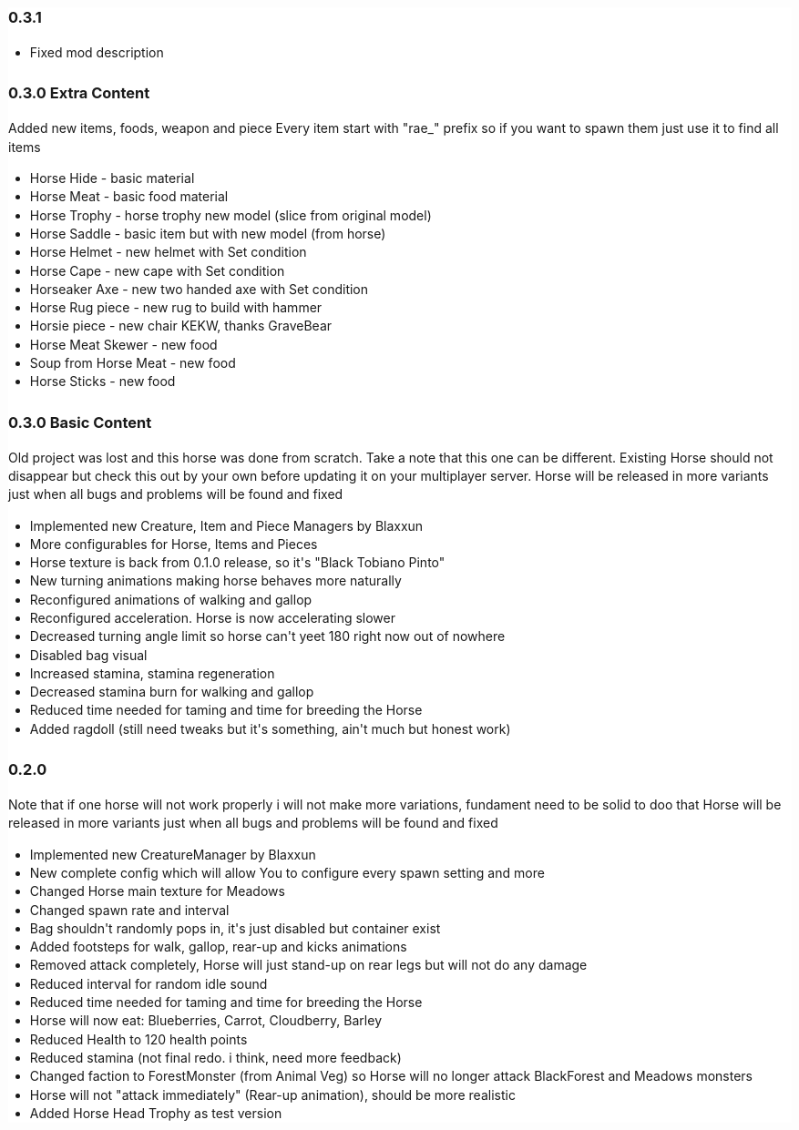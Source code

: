 ### 0.3.1
- Fixed mod description

### 0.3.0 Extra Content
Added new items, foods, weapon and piece
Every item start with "rae_" prefix so if you want to spawn them just use it to find all items

- Horse Hide - basic material
- Horse Meat - basic food material
- Horse Trophy - horse trophy new model (slice from original model)
- Horse Saddle - basic item but with new model (from horse)
- Horse Helmet - new helmet with Set condition
- Horse Cape - new cape with Set condition
- Horseaker Axe - new two handed axe with Set condition
- Horse Rug piece - new rug to build with hammer
- Horsie piece - new chair KEKW, thanks GraveBear
- Horse Meat Skewer - new food
- Soup from Horse Meat - new food
- Horse Sticks - new food

### 0.3.0 Basic Content
Old project was lost and this horse was done from scratch. Take a note that this one can be different. Existing Horse should not disappear but check this out by your own before updating it on your multiplayer server.
Horse will be released in more variants just when all bugs and problems will be found and fixed

- Implemented new Creature, Item and Piece Managers by Blaxxun
- More configurables for Horse, Items and Pieces
- Horse texture is back from 0.1.0 release, so it's "Black Tobiano Pinto"
- New turning animations making horse behaves more naturally
- Reconfigured animations of walking and gallop
- Reconfigured acceleration. Horse is now accelerating slower
- Decreased turning angle limit so horse can't yeet 180 right now out of nowhere
- Disabled bag visual
- Increased stamina, stamina regeneration
- Decreased stamina burn for walking and gallop
- Reduced time needed for taming and time for breeding the Horse
- Added ragdoll (still need tweaks but it's something, ain't much but honest work)

### 0.2.0
Note that if one horse will not work properly i will not make more variations, fundament need to be solid to doo that
Horse will be released in more variants just when all bugs and problems will be found and fixed

- Implemented new CreatureManager by Blaxxun
- New complete config which will allow You to configure every spawn setting and more
- Changed Horse main texture for Meadows
- Changed spawn rate and interval
- Bag shouldn't randomly pops in, it's just disabled but container exist
- Added footsteps for walk, gallop, rear-up and kicks animations
- Removed attack completely, Horse will just stand-up on rear legs but will not do any damage
- Reduced interval for random idle sound
- Reduced time needed for taming and time for breeding the Horse
- Horse will now eat: Blueberries, Carrot, Cloudberry, Barley
- Reduced Health to 120 health points
- Reduced stamina (not final redo. i think, need more feedback)
- Changed faction to ForestMonster (from Animal Veg) so Horse will no longer attack BlackForest and Meadows monsters
- Horse will not "attack immediately" (Rear-up animation), should be more realistic
- Added Horse Head Trophy as test version
